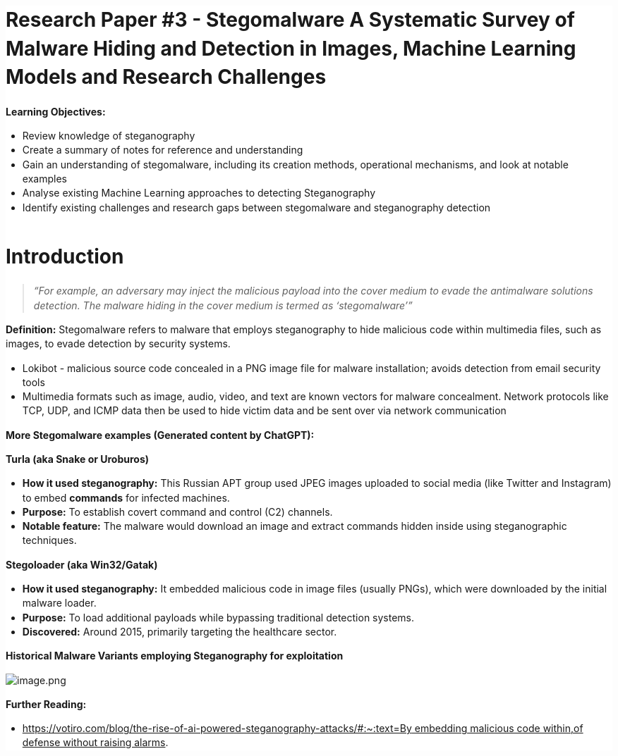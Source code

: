 # Research Paper #3 - Stegomalware A Systematic Survey of Malware Hiding and Detection in Images, Machine Learning Models and Research Challenges

**Learning Objectives:**

- Review knowledge of steganography
- Create a summary of notes for reference and understanding
- Gain an understanding of stegomalware, including its creation methods, operational mechanisms, and look at notable examples
- Analyse existing Machine Learning approaches to detecting Steganography
- Identify existing challenges and research gaps between stegomalware and steganography detection

# Introduction

> *“For example, an adversary may inject the malicious payload into the cover medium to evade the antimalware solutions detection. The malware hiding in the cover medium is termed as ‘stegomalware’”*
> 

**Definition:** Stegomalware refers to malware that employs steganography to hide malicious code within multimedia files, such as images, to evade detection by security systems.

- Lokibot - malicious source code concealed in a PNG image file for malware installation; avoids detection from email security tools
- Multimedia formats such as image, audio, video, and text are known vectors for malware concealment. Network protocols like TCP, UDP, and ICMP data then be used to hide victim data and be sent over via network communication

**More Stegomalware examples (Generated content by ChatGPT):**

**Turla (aka Snake or Uroburos)**

- **How it used steganography:** This Russian APT group used JPEG images uploaded to social media (like Twitter and Instagram) to embed **commands** for infected machines.
- **Purpose:** To establish covert command and control (C2) channels.
- **Notable feature:** The malware would download an image and extract commands hidden inside using steganographic techniques.

**Stegoloader (aka Win32/Gatak)**

- **How it used steganography:** It embedded malicious code in image files (usually PNGs), which were downloaded by the initial malware loader.
- **Purpose:** To load additional payloads while bypassing traditional detection systems.
- **Discovered:** Around 2015, primarily targeting the healthcare sector.

**Historical Malware Variants employing Steganography for exploitation**

![image.png](image.png)

**Further Reading:** 

- [https://votiro.com/blog/the-rise-of-ai-powered-steganography-attacks/#:~:text=By embedding malicious code within,of defense without raising alarms](https://votiro.com/blog/the-rise-of-ai-powered-steganography-attacks/#:~:text=By%20embedding%20malicious%20code%20within,of%20defense%20without%20raising%20alarms).

